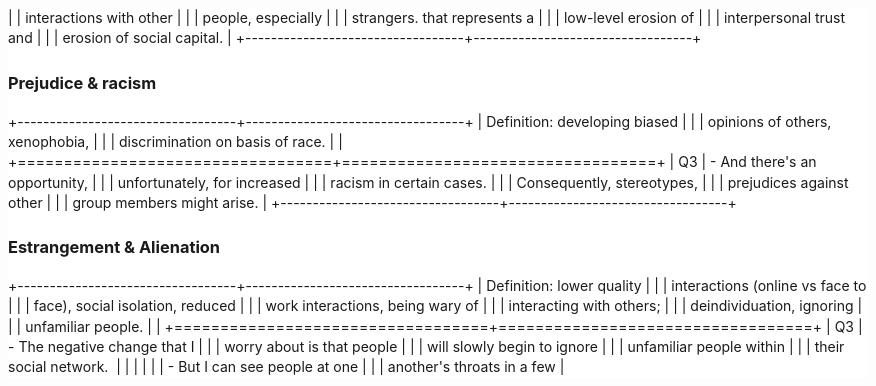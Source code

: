 |                                  |     interactions with other      |
|                                  |     people, especially           |
|                                  |     strangers. that represents a |
|                                  |     low-level erosion of         |
|                                  |     interpersonal trust and      |
|                                  |     erosion of social capital.   |
+----------------------------------+----------------------------------+

### Prejudice & racism

+----------------------------------+----------------------------------+
| Definition: developing biased    |                                  |
| opinions of others, xenophobia,  |                                  |
| discrimination on basis of race. |                                  |
+==================================+==================================+
| Q3                               | -   And there\'s an opportunity, |
|                                  |     unfortunately, for increased |
|                                  |     racism in certain cases.     |
|                                  |     Consequently, stereotypes,   |
|                                  |     prejudices against other     |
|                                  |     group members might arise.   |
+----------------------------------+----------------------------------+

### Estrangement & Alienation

+----------------------------------+----------------------------------+
| Definition: lower quality        |                                  |
| interactions (online vs face to  |                                  |
| face), social isolation, reduced |                                  |
| work interactions, being wary of |                                  |
| interacting with others;         |                                  |
| deindividuation, ignoring        |                                  |
| unfamiliar people.               |                                  |
+==================================+==================================+
| Q3                               | -   The negative change that I   |
|                                  |     worry about is that people   |
|                                  |     will slowly begin to ignore  |
|                                  |     unfamiliar people within     |
|                                  |     their social network.        |
|                                  |                                  |
|                                  | -   But I can see people at one  |
|                                  |     another\'s throats in a few  |